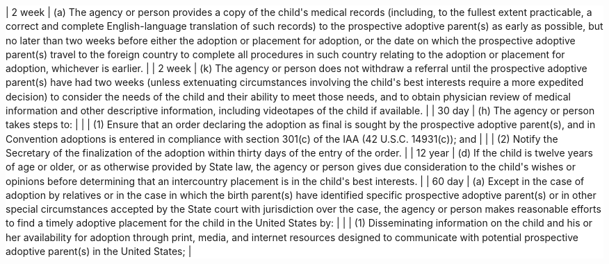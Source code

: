 | 2 week     | (a) The agency or person provides a copy of the child's medical records (including, to the fullest extent practicable, a correct and complete English-language translation of such records) to the prospective adoptive parent(s) as early as possible, but no later than two weeks before either the adoption or placement for adoption, or the date on which the prospective adoptive parent(s) travel to the foreign country to complete all procedures in such country relating to the adoption or placement for adoption, whichever is earlier.                                                                                                                      |
| 2 week     | (k) The agency or person does not withdraw a referral until the prospective adoptive parent(s) have had two weeks (unless extenuating circumstances involving the child's best interests require a more expedited decision) to consider the needs of the child and their ability to meet those needs, and to obtain physician review of medical information and other descriptive information, including videotapes of the child if available.                                                                                                                                                                                                                            |
| 30 day     | (h) The agency or person takes steps to:                                                                                                                                                                                                                                                                                                                                                                                                                                                                                                                                                                                                                                  |
|            |                 (1) Ensure that an order declaring the adoption as final is sought by the prospective adoptive parent(s), and in Convention adoptions is entered in compliance with section 301(c) of the IAA (42 U.S.C. 14931(c)); and                                                                                                                                                                                                                                                                                                                                                                                                                                   |
|            |                 (2) Notify the Secretary of the finalization of the adoption within thirty days of the entry of the order.                                                                                                                                                                                                                                                                                                                                                                                                                                                                                                                                                |
| 12 year    | (d) If the child is twelve years of age or older, or as otherwise provided by State law, the agency or person gives due consideration to the child's wishes or opinions before determining that an intercountry placement is in the child's best interests.                                                                                                                                                                                                                                                                                                                                                                                                               |
| 60 day     | (a) Except in the case of adoption by relatives or in the case in which the birth parent(s) have identified specific prospective adoptive parent(s) or in other special circumstances accepted by the State court with jurisdiction over the case, the agency or person makes reasonable efforts to find a timely adoptive placement for the child in the United States by:                                                                                                                                                                                                                                                                                               |
|            |                 (1) Disseminating information on the child and his or her availability for adoption through print, media, and internet resources designed to communicate with potential prospective adoptive parent(s) in the United States;                                                                                                                                                                                                                                                                                                                                                                                                                              |